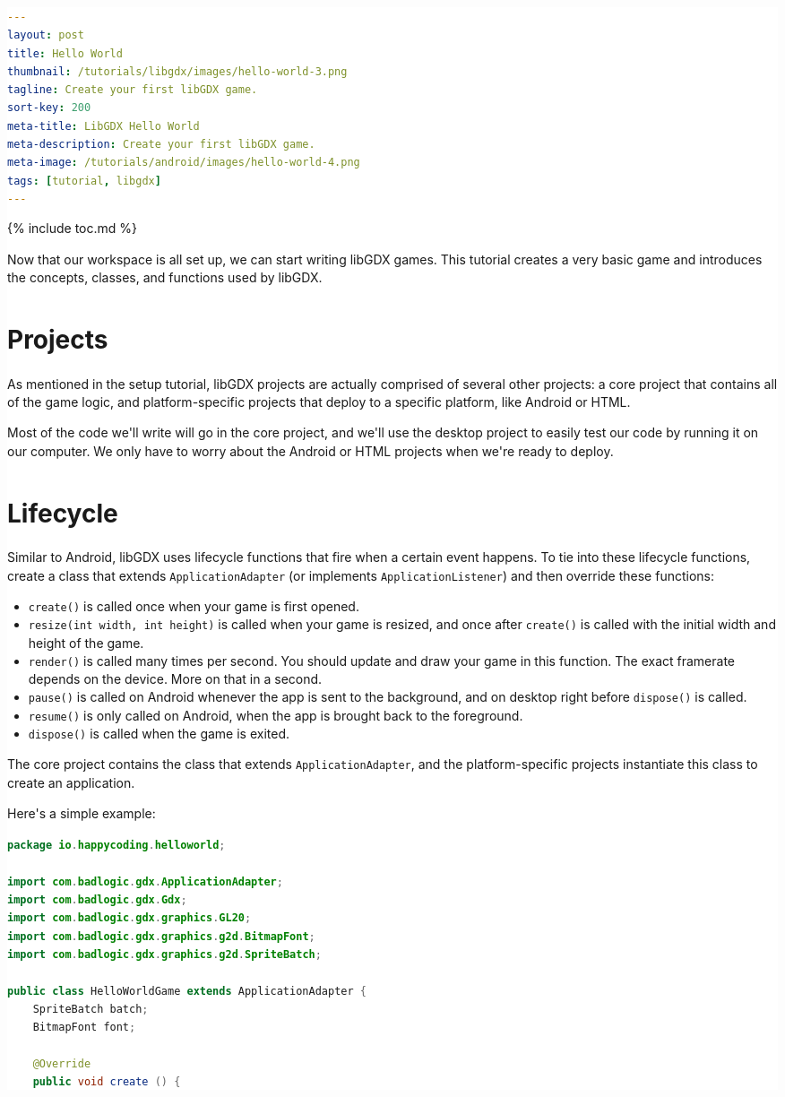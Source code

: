 ```yaml
---
layout: post
title: Hello World
thumbnail: /tutorials/libgdx/images/hello-world-3.png
tagline: Create your first libGDX game.
sort-key: 200
meta-title: LibGDX Hello World
meta-description: Create your first libGDX game.
meta-image: /tutorials/android/images/hello-world-4.png
tags: [tutorial, libgdx]
---
```


{% include toc.md %}

Now that our workspace is all set up, we can start writing libGDX games. This tutorial creates a very basic game and introduces the concepts, classes, and functions used by libGDX.

# Projects

As mentioned in the setup tutorial, libGDX projects are actually comprised of several other projects: a core project that contains all of the game logic, and platform-specific projects that deploy to a specific platform, like Android or HTML.

Most of the code we'll write will go in the core project, and we'll use the desktop project to easily test our code by running it on our computer. We only have to worry about the Android or HTML projects when we're ready to deploy.

# Lifecycle

Similar to Android, libGDX uses lifecycle functions that fire when a certain event happens. To tie into these lifecycle functions, create a class that extends `ApplicationAdapter` (or implements `ApplicationListener`) and then override these functions:

- `create()` is called once when your game is first opened.
- `resize(int width, int height)` is called when your game is resized, and once after `create()` is called with the initial width and height of the game.
- `render()` is called many times per second. You should update and draw your game in this function. The exact framerate depends on the device. More on that in a second.
- `pause()` is called on Android whenever the app is sent to the background, and on desktop right before `dispose()` is called.
- `resume()` is only called on Android, when the app is brought back to the foreground.
- `dispose()` is called when the game is exited.

The core project contains the class that extends `ApplicationAdapter`, and the platform-specific projects instantiate this class to create an application.

Here's a simple example:

```java
package io.happycoding.helloworld;

import com.badlogic.gdx.ApplicationAdapter;
import com.badlogic.gdx.Gdx;
import com.badlogic.gdx.graphics.GL20;
import com.badlogic.gdx.graphics.g2d.BitmapFont;
import com.badlogic.gdx.graphics.g2d.SpriteBatch;

public class HelloWorldGame extends ApplicationAdapter {
	SpriteBatch batch;
	BitmapFont font;

	@Override
	public void create () {
```